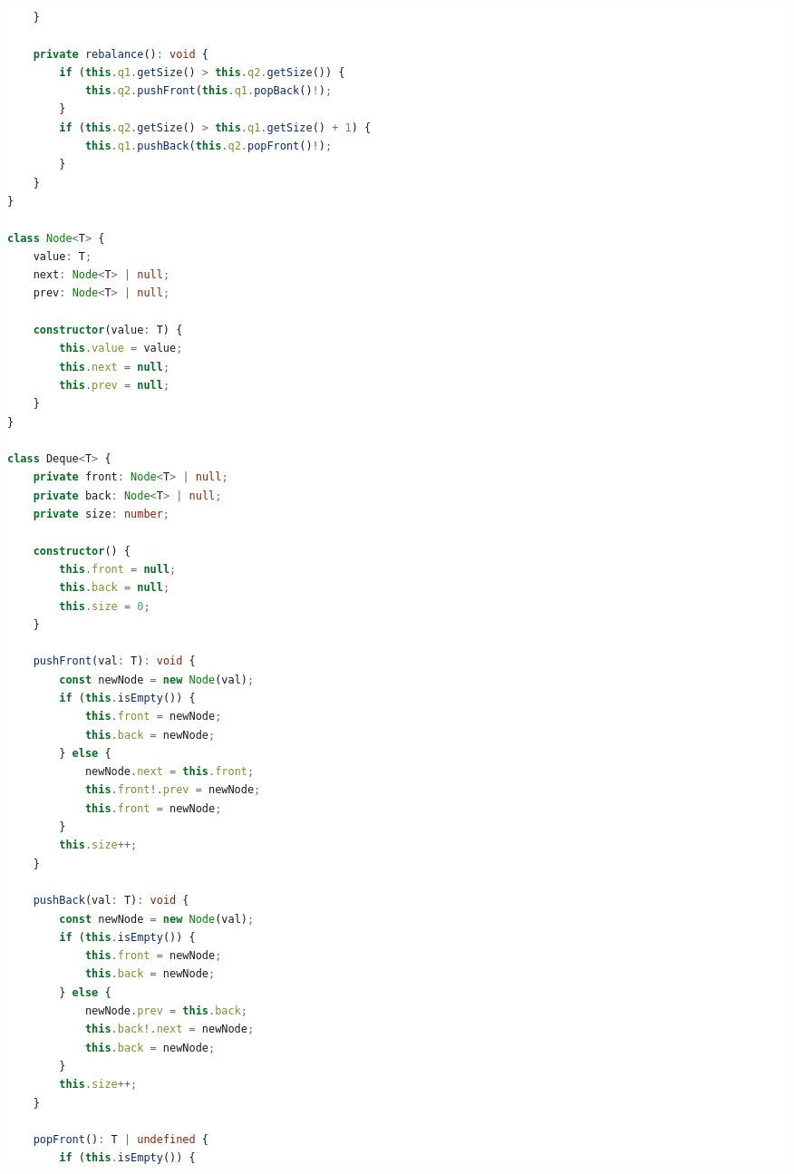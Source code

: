 ```ts
    }

    private rebalance(): void {
        if (this.q1.getSize() > this.q2.getSize()) {
            this.q2.pushFront(this.q1.popBack()!);
        }
        if (this.q2.getSize() > this.q1.getSize() + 1) {
            this.q1.pushBack(this.q2.popFront()!);
        }
    }
}

class Node<T> {
    value: T;
    next: Node<T> | null;
    prev: Node<T> | null;

    constructor(value: T) {
        this.value = value;
        this.next = null;
        this.prev = null;
    }
}

class Deque<T> {
    private front: Node<T> | null;
    private back: Node<T> | null;
    private size: number;

    constructor() {
        this.front = null;
        this.back = null;
        this.size = 0;
    }

    pushFront(val: T): void {
        const newNode = new Node(val);
        if (this.isEmpty()) {
            this.front = newNode;
            this.back = newNode;
        } else {
            newNode.next = this.front;
            this.front!.prev = newNode;
            this.front = newNode;
        }
        this.size++;
    }

    pushBack(val: T): void {
        const newNode = new Node(val);
        if (this.isEmpty()) {
            this.front = newNode;
            this.back = newNode;
        } else {
            newNode.prev = this.back;
            this.back!.next = newNode;
            this.back = newNode;
        }
        this.size++;
    }

    popFront(): T | undefined {
        if (this.isEmpty()) {
```